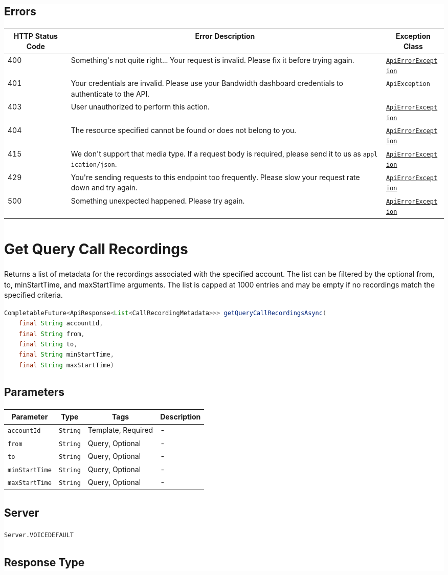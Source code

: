 ## Errors

| HTTP Status Code | Error Description | Exception Class |
|  --- | --- | --- |
| 400 | Something's not quite right... Your request is invalid. Please fix it before trying again. | [`ApiErrorException`]($m/Voice/ApiError) |
| 401 | Your credentials are invalid. Please use your Bandwidth dashboard credentials to authenticate to the API. | `ApiException` |
| 403 | User unauthorized to perform this action. | [`ApiErrorException`]($m/Voice/ApiError) |
| 404 | The resource specified cannot be found or does not belong to you. | [`ApiErrorException`]($m/Voice/ApiError) |
| 415 | We don't support that media type. If a request body is required, please send it to us as `application/json`. | [`ApiErrorException`]($m/Voice/ApiError) |
| 429 | You're sending requests to this endpoint too frequently. Please slow your request rate down and try again. | [`ApiErrorException`]($m/Voice/ApiError) |
| 500 | Something unexpected happened. Please try again. | [`ApiErrorException`]($m/Voice/ApiError) |


# Get Query Call Recordings

Returns a list of metadata for the recordings associated with the specified account. The list can be filtered by the optional from, to, minStartTime, and maxStartTime arguments. The list is capped at 1000 entries and may be empty if no recordings match the specified criteria.

```java
CompletableFuture<ApiResponse<List<CallRecordingMetadata>>> getQueryCallRecordingsAsync(
    final String accountId,
    final String from,
    final String to,
    final String minStartTime,
    final String maxStartTime)
```

## Parameters

| Parameter | Type | Tags | Description |
|  --- | --- | --- | --- |
| `accountId` | `String` | Template, Required | - |
| `from` | `String` | Query, Optional | - |
| `to` | `String` | Query, Optional | - |
| `minStartTime` | `String` | Query, Optional | - |
| `maxStartTime` | `String` | Query, Optional | - |

## Server

`Server.VOICEDEFAULT`

## Response Type
